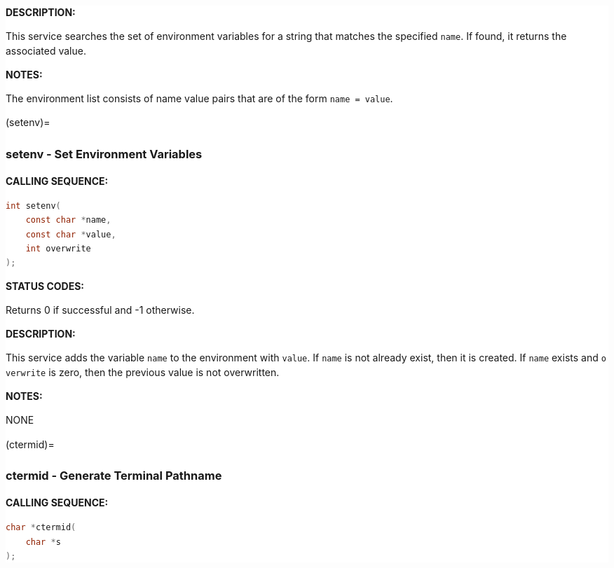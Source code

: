 **DESCRIPTION:**

This service searches the set of environment variables for a string that
matches the specified `name`. If found, it returns the associated value.

**NOTES:**

The environment list consists of name value pairs that are of the form `name =
value`.

(setenv)=

### setenv - Set Environment Variables

```{index} setenv
```

```{index} set environment variables
```

**CALLING SEQUENCE:**

```c
int setenv(
    const char *name,
    const char *value,
    int overwrite
);
```

**STATUS CODES:**

Returns 0 if successful and -1 otherwise.

**DESCRIPTION:**

This service adds the variable `name` to the environment with `value`. If
`name` is not already exist, then it is created. If `name` exists and
`overwrite` is zero, then the previous value is not overwritten.

**NOTES:**

NONE

(ctermid)=

### ctermid - Generate Terminal Pathname

```{index} ctermid
```

```{index} generate terminal pathname
```

**CALLING SEQUENCE:**

```c
char *ctermid(
    char *s
);
```
